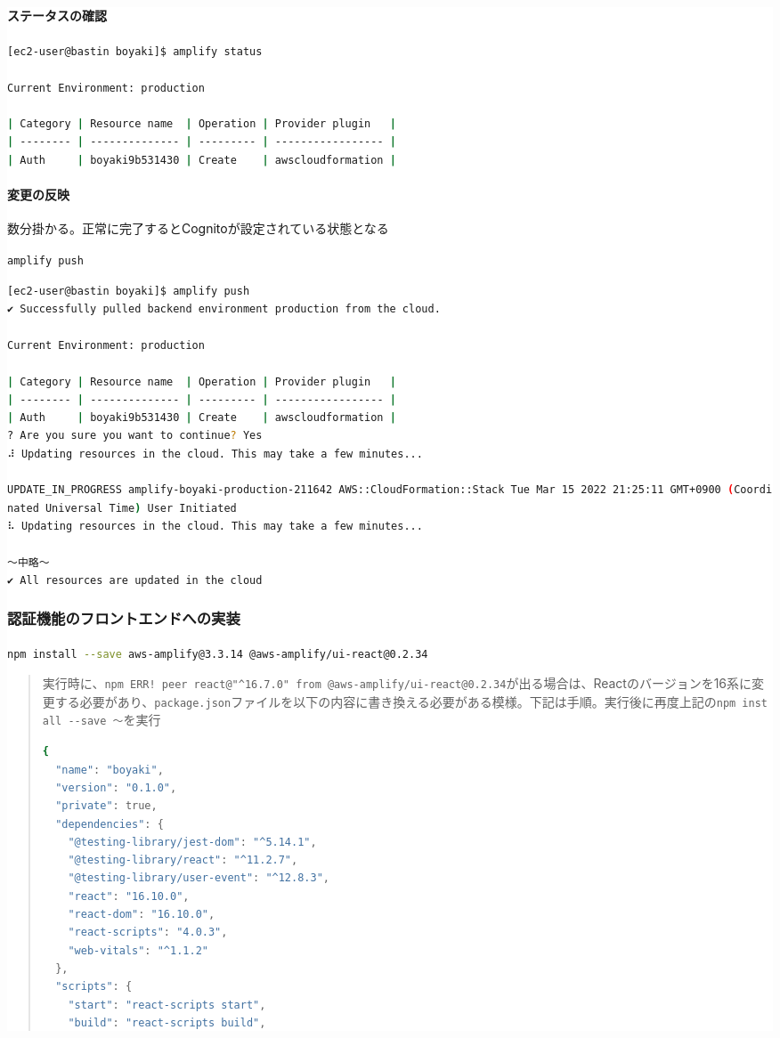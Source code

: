 #### ステータスの確認

```sh
[ec2-user@bastin boyaki]$ amplify status

Current Environment: production

| Category | Resource name  | Operation | Provider plugin   |
| -------- | -------------- | --------- | ----------------- |
| Auth     | boyaki9b531430 | Create    | awscloudformation |

```

#### 変更の反映

数分掛かる。正常に完了するとCognitoが設定されている状態となる

```sh
amplify push
```

```sh
[ec2-user@bastin boyaki]$ amplify push
✔ Successfully pulled backend environment production from the cloud.

Current Environment: production

| Category | Resource name  | Operation | Provider plugin   |
| -------- | -------------- | --------- | ----------------- |
| Auth     | boyaki9b531430 | Create    | awscloudformation |
? Are you sure you want to continue? Yes
⠼ Updating resources in the cloud. This may take a few minutes...

UPDATE_IN_PROGRESS amplify-boyaki-production-211642 AWS::CloudFormation::Stack Tue Mar 15 2022 21:25:11 GMT+0900 (Coordinated Universal Time) User Initiated
⠧ Updating resources in the cloud. This may take a few minutes...

～中略～
✔ All resources are updated in the cloud
```

### 認証機能のフロントエンドへの実装

```sh
npm install --save aws-amplify@3.3.14 @aws-amplify/ui-react@0.2.34
```

> 実行時に、`npm ERR! peer react@"^16.7.0" from @aws-amplify/ui-react@0.2.34`が出る場合は、Reactのバージョンを16系に変更する必要があり、`package.json`ファイルを以下の内容に書き換える必要がある模様。下記は手順。実行後に再度上記の`npm install --save ～`を実行
>
> ```sh
> {
>   "name": "boyaki",
>   "version": "0.1.0",
>   "private": true,
>   "dependencies": {
>     "@testing-library/jest-dom": "^5.14.1",
>     "@testing-library/react": "^11.2.7",
>     "@testing-library/user-event": "^12.8.3",
>     "react": "16.10.0",
>     "react-dom": "16.10.0",
>     "react-scripts": "4.0.3",
>     "web-vitals": "^1.1.2"
>   },
>   "scripts": {
>     "start": "react-scripts start",
>     "build": "react-scripts build",
